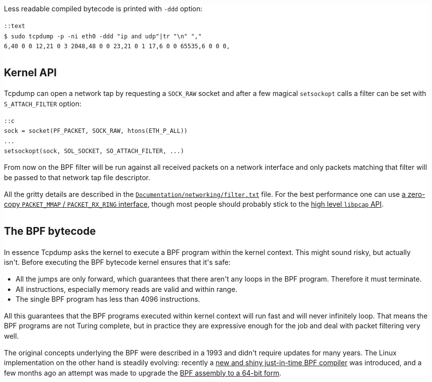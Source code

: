 
Less readable compiled bytecode is printed with `-ddd` option:

    ::text
    $ sudo tcpdump -p -ni eth0 -ddd "ip and udp"|tr "\n" ","
    6,40 0 0 12,21 0 3 2048,48 0 0 23,21 0 1 17,6 0 0 65535,6 0 0 0,


Kernel API
----------

Tcpdump can open a network tap by requesting a `SOCK_RAW` socket and
after a few magical `setsockopt` calls a filter can be set with
`S_ATTACH_FILTER` option:

    ::c
    sock = socket(PF_PACKET, SOCK_RAW, htons(ETH_P_ALL))
    ...
    setsockopt(sock, SOL_SOCKET, SO_ATTACH_FILTER, ...)

From now on the BPF filter will be run against all received packets on
a network interface and only packets matching that filter will be
passed to that network tap file descriptor.

All the gritty details are described in the
[`Documentation/networking/filter.txt`](https://www.kernel.org/doc/Documentation/networking/filter.txt)
file. For the best performance one can use
[a zero-copy `PACKET_MMAP` / `PACKET_RX_RING` interface](https://www.kernel.org/doc/Documentation/networking/packet_mmap.txt),
though most people should probably stick to the
[high level `libpcap` API](http://www.tcpdump.org/manpages/pcap.3pcap.html).

The BPF bytecode
--------------------------

In essence Tcpdump asks the kernel to execute a BPF program within the
kernel context. This might sound risky, but actually isn't. Before
executing the BPF bytecode kernel ensures that it's safe:

- All the jumps are only forward, which guarantees that there aren't
  any loops in the BPF program. Therefore it must terminate.
- All instructions, especially memory reads are valid and within range.
- The single BPF program has less than 4096 instructions.

All this guarantees that the BPF programs executed within kernel
context will run fast and will never infinitely loop. That means the
BPF programs are not Turing complete, but in practice they are
expressive enough for the job and deal with packet filtering very
well.

The original concepts underlying the BPF were described in a 1993 and
didn't require updates for many years. The Linux implementation on the
other hand is steadily evolving: recently a
[new and shiny just-in-time BPF compiler](http://lwn.net/Articles/437981/)
was introduced, and a few months ago an attempt was made to upgrade
the [BPF assembly to a 64-bit form](https://lwn.net/Articles/584377/).
